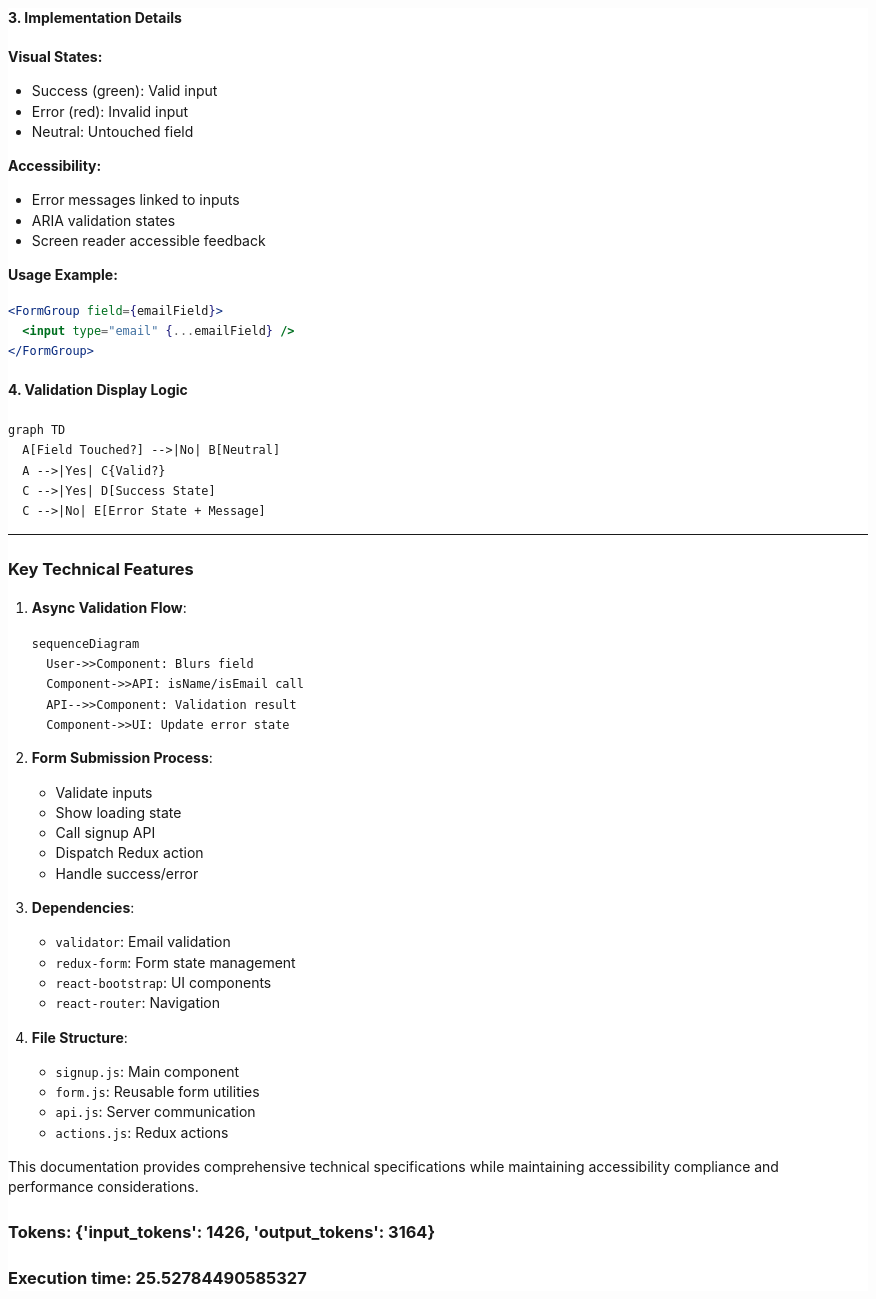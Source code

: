 #### 3. Implementation Details
**Visual States:**
- Success (green): Valid input
- Error (red): Invalid input
- Neutral: Untouched field

**Accessibility:**
- Error messages linked to inputs
- ARIA validation states
- Screen reader accessible feedback

**Usage Example:**
```jsx
<FormGroup field={emailField}>
  <input type="email" {...emailField} />
</FormGroup>
```

#### 4. Validation Display Logic
```mermaid
graph TD
  A[Field Touched?] -->|No| B[Neutral]
  A -->|Yes| C{Valid?}
  C -->|Yes| D[Success State]
  C -->|No| E[Error State + Message]
```

---

### Key Technical Features
1. **Async Validation Flow**:
   ```mermaid
   sequenceDiagram
     User->>Component: Blurs field
     Component->>API: isName/isEmail call
     API-->>Component: Validation result
     Component->>UI: Update error state
   ```

2. **Form Submission Process**:
   - Validate inputs
   - Show loading state
   - Call signup API
   - Dispatch Redux action
   - Handle success/error

3. **Dependencies**:
   - `validator`: Email validation
   - `redux-form`: Form state management
   - `react-bootstrap`: UI components
   - `react-router`: Navigation

4. **File Structure**:
   - `signup.js`: Main component
   - `form.js`: Reusable form utilities
   - `api.js`: Server communication
   - `actions.js`: Redux actions

This documentation provides comprehensive technical specifications while maintaining accessibility compliance and performance considerations.

### Tokens: {'input_tokens': 1426, 'output_tokens': 3164}
### Execution time: 25.52784490585327
